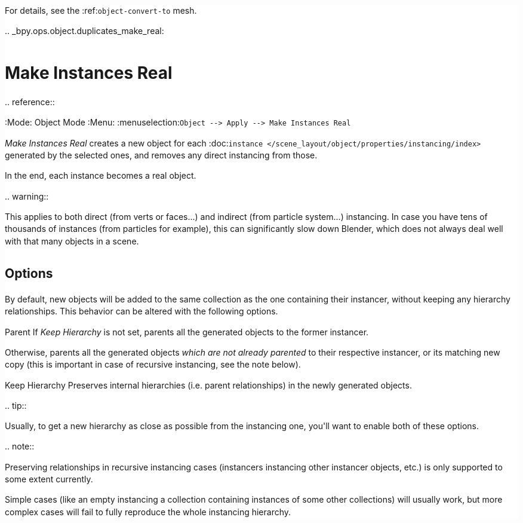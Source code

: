 For details, see the :ref:`object-convert-to` mesh.


.. _bpy.ops.object.duplicates_make_real:

Make Instances Real
===================

.. reference::

   :Mode:      Object Mode
   :Menu:      :menuselection:`Object --> Apply --> Make Instances Real`

*Make Instances Real* creates a new object for each
:doc:`instance </scene_layout/object/properties/instancing/index>` generated by the selected ones,
and removes any direct instancing from those.

In the end, each instance becomes a real object.

.. warning::

   This applies to both direct (from verts or faces...) and indirect (from particle system...) instancing.
   In case you have tens of thousands of instances (from particles for example),
   this can significantly slow down Blender, which does not always deal well with that many objects in a scene.


Options
-------

By default, new objects will be added to the same collection as the one containing their instancer,
without keeping any hierarchy relationships. This behavior can be altered with the following options.

Parent
   If *Keep Hierarchy* is not set, parents all the generated objects to the former instancer.

   Otherwise, parents all the generated objects *which are not already parented* to their respective instancer,
   or its matching new copy (this is important in case of recursive instancing, see the note below).

Keep Hierarchy
   Preserves internal hierarchies (i.e. parent relationships) in the newly generated objects.

.. tip::

   Usually, to get a new hierarchy as close as possible from the instancing one,
   you'll want to enable both of these options.

.. note::

   Preserving relationships in recursive instancing cases (instancers instancing other instancer objects, etc.)
   is only supported to some extent currently.

   Simple cases (like an empty instancing a collection containing instances of some other collections)
   will usually work, but more complex cases will fail to fully reproduce the whole instancing hierarchy.
